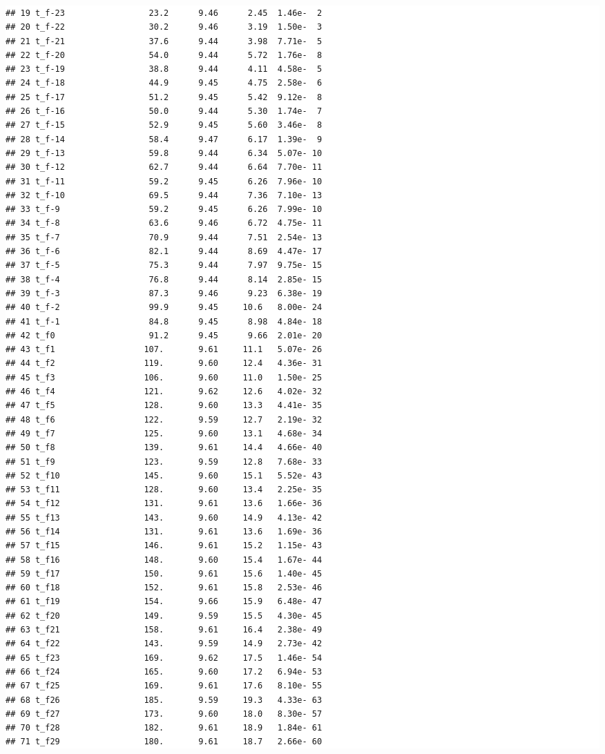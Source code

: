 ```
## 19 t_f-23                 23.2      9.46      2.45  1.46e-  2
## 20 t_f-22                 30.2      9.46      3.19  1.50e-  3
## 21 t_f-21                 37.6      9.44      3.98  7.71e-  5
## 22 t_f-20                 54.0      9.44      5.72  1.76e-  8
## 23 t_f-19                 38.8      9.44      4.11  4.58e-  5
## 24 t_f-18                 44.9      9.45      4.75  2.58e-  6
## 25 t_f-17                 51.2      9.45      5.42  9.12e-  8
## 26 t_f-16                 50.0      9.44      5.30  1.74e-  7
## 27 t_f-15                 52.9      9.45      5.60  3.46e-  8
## 28 t_f-14                 58.4      9.47      6.17  1.39e-  9
## 29 t_f-13                 59.8      9.44      6.34  5.07e- 10
## 30 t_f-12                 62.7      9.44      6.64  7.70e- 11
## 31 t_f-11                 59.2      9.45      6.26  7.96e- 10
## 32 t_f-10                 69.5      9.44      7.36  7.10e- 13
## 33 t_f-9                  59.2      9.45      6.26  7.99e- 10
## 34 t_f-8                  63.6      9.46      6.72  4.75e- 11
## 35 t_f-7                  70.9      9.44      7.51  2.54e- 13
## 36 t_f-6                  82.1      9.44      8.69  4.47e- 17
## 37 t_f-5                  75.3      9.44      7.97  9.75e- 15
## 38 t_f-4                  76.8      9.44      8.14  2.85e- 15
## 39 t_f-3                  87.3      9.46      9.23  6.38e- 19
## 40 t_f-2                  99.9      9.45     10.6   8.00e- 24
## 41 t_f-1                  84.8      9.45      8.98  4.84e- 18
## 42 t_f0                   91.2      9.45      9.66  2.01e- 20
## 43 t_f1                  107.       9.61     11.1   5.07e- 26
## 44 t_f2                  119.       9.60     12.4   4.36e- 31
## 45 t_f3                  106.       9.60     11.0   1.50e- 25
## 46 t_f4                  121.       9.62     12.6   4.02e- 32
## 47 t_f5                  128.       9.60     13.3   4.41e- 35
## 48 t_f6                  122.       9.59     12.7   2.19e- 32
## 49 t_f7                  125.       9.60     13.1   4.68e- 34
## 50 t_f8                  139.       9.61     14.4   4.66e- 40
## 51 t_f9                  123.       9.59     12.8   7.68e- 33
## 52 t_f10                 145.       9.60     15.1   5.52e- 43
## 53 t_f11                 128.       9.60     13.4   2.25e- 35
## 54 t_f12                 131.       9.61     13.6   1.66e- 36
## 55 t_f13                 143.       9.60     14.9   4.13e- 42
## 56 t_f14                 131.       9.61     13.6   1.69e- 36
## 57 t_f15                 146.       9.61     15.2   1.15e- 43
## 58 t_f16                 148.       9.60     15.4   1.67e- 44
## 59 t_f17                 150.       9.61     15.6   1.40e- 45
## 60 t_f18                 152.       9.61     15.8   2.53e- 46
## 61 t_f19                 154.       9.66     15.9   6.48e- 47
## 62 t_f20                 149.       9.59     15.5   4.30e- 45
## 63 t_f21                 158.       9.61     16.4   2.38e- 49
## 64 t_f22                 143.       9.59     14.9   2.73e- 42
## 65 t_f23                 169.       9.62     17.5   1.46e- 54
## 66 t_f24                 165.       9.60     17.2   6.94e- 53
## 67 t_f25                 169.       9.61     17.6   8.10e- 55
## 68 t_f26                 185.       9.59     19.3   4.33e- 63
## 69 t_f27                 173.       9.60     18.0   8.30e- 57
## 70 t_f28                 182.       9.61     18.9   1.84e- 61
## 71 t_f29                 180.       9.61     18.7   2.66e- 60
```
